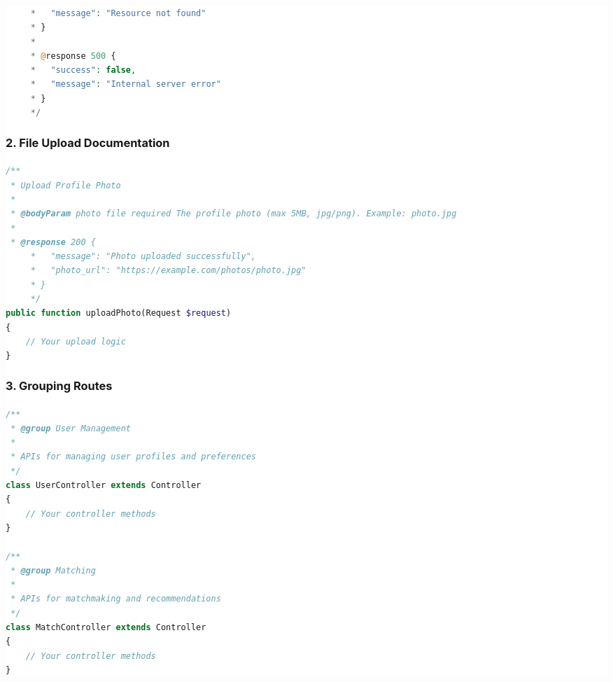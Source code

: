 ```php
     *   "message": "Resource not found"
     * }
     *
     * @response 500 {
     *   "success": false,
     *   "message": "Internal server error"
     * }
     */
```

### 2. File Upload Documentation

```php
/**
 * Upload Profile Photo
 *
 * @bodyParam photo file required The profile photo (max 5MB, jpg/png). Example: photo.jpg
 *
 * @response 200 {
     *   "message": "Photo uploaded successfully",
     *   "photo_url": "https://example.com/photos/photo.jpg"
     * }
     */
public function uploadPhoto(Request $request)
{
    // Your upload logic
}
```

### 3. Grouping Routes

```php
/**
 * @group User Management
 *
 * APIs for managing user profiles and preferences
 */
class UserController extends Controller
{
    // Your controller methods
}

/**
 * @group Matching
 *
 * APIs for matchmaking and recommendations
 */
class MatchController extends Controller
{
    // Your controller methods
}
```
